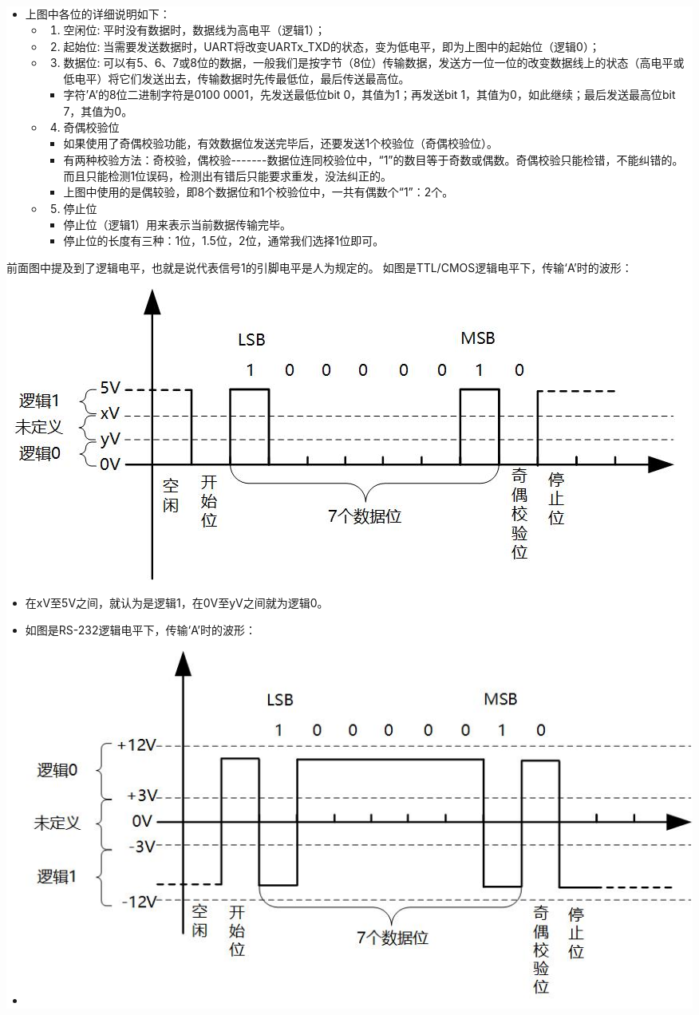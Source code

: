 - 上图中各位的详细说明如下：
	- 1) 空闲位: 平时没有数据时，数据线为高电平（逻辑1）；
	- 2) 起始位: 当需要发送数据时，UART将改变UARTx_TXD的状态，变为低电平，即为上图中的起始位（逻辑0）；
	- 3) 数据位: 可以有5、6、7或8位的数据，一般我们是按字节（8位）传输数据，发送方一位一位的改变数据线上的状态（高电平或低电平）将它们发送出去，传输数据时先传最低位，最后传送最高位。
		- 字符’A’的8位二进制字符是0100 0001，先发送最低位bit 0，其值为1；再发送bit 1，其值为0，如此继续；最后发送最高位bit 7，其值为0。
	- 4) 奇偶校验位
		- 如果使用了奇偶校验功能，有效数据位发送完毕后，还要发送1个校验位（奇偶校验位）。
		- 有两种校验方法：奇校验，偶校验-------数据位连同校验位中，“1”的数目等于奇数或偶数。奇偶校验只能检错，不能纠错的。而且只能检测1位误码，检测出有错后只能要求重发，没法纠正的。
		- 上图中使用的是偶较验，即8个数据位和1个校验位中，一共有偶数个“1”：2个。
	- 5) 停止位
		- 停止位（逻辑1）用来表示当前数据传输完毕。
		- 停止位的长度有三种：1位，1.5位，2位，通常我们选择1位即可。

前面图中提及到了逻辑电平，也就是说代表信号1的引脚电平是人为规定的。 如图是TTL/CMOS逻辑电平下，传输‘A’时的波形：

![](assets/lesson1_003.jpg)

- 在xV至5V之间，就认为是逻辑1，在0V至yV之间就为逻辑0。

- 如图是RS-232逻辑电平下，传输‘A’时的波形：
- ![](assets/lesson1_004.jpg)
